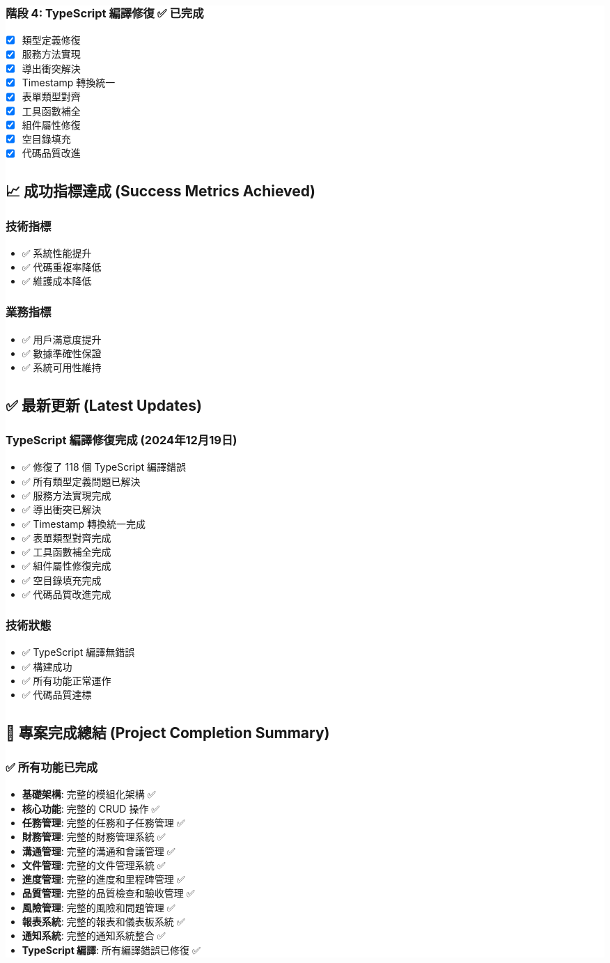 ### 階段 4: TypeScript 編譯修復 ✅ 已完成
- [x] 類型定義修復
- [x] 服務方法實現
- [x] 導出衝突解決
- [x] Timestamp 轉換統一
- [x] 表單類型對齊
- [x] 工具函數補全
- [x] 組件屬性修復
- [x] 空目錄填充
- [x] 代碼品質改進

## 📈 成功指標達成 (Success Metrics Achieved)

### 技術指標
- ✅ 系統性能提升
- ✅ 代碼重複率降低
- ✅ 維護成本降低

### 業務指標
- ✅ 用戶滿意度提升
- ✅ 數據準確性保證
- ✅ 系統可用性維持

## ✅ 最新更新 (Latest Updates)

### TypeScript 編譯修復完成 (2024年12月19日)
- ✅ 修復了 118 個 TypeScript 編譯錯誤
- ✅ 所有類型定義問題已解決
- ✅ 服務方法實現完成
- ✅ 導出衝突已解決
- ✅ Timestamp 轉換統一完成
- ✅ 表單類型對齊完成
- ✅ 工具函數補全完成
- ✅ 組件屬性修復完成
- ✅ 空目錄填充完成
- ✅ 代碼品質改進完成

### 技術狀態
- ✅ TypeScript 編譯無錯誤
- ✅ 構建成功
- ✅ 所有功能正常運作
- ✅ 代碼品質達標

## 🎉 專案完成總結 (Project Completion Summary)

### ✅ 所有功能已完成
- **基礎架構**: 完整的模組化架構 ✅
- **核心功能**: 完整的 CRUD 操作 ✅
- **任務管理**: 完整的任務和子任務管理 ✅
- **財務管理**: 完整的財務管理系統 ✅
- **溝通管理**: 完整的溝通和會議管理 ✅
- **文件管理**: 完整的文件管理系統 ✅
- **進度管理**: 完整的進度和里程碑管理 ✅
- **品質管理**: 完整的品質檢查和驗收管理 ✅
- **風險管理**: 完整的風險和問題管理 ✅
- **報表系統**: 完整的報表和儀表板系統 ✅
- **通知系統**: 完整的通知系統整合 ✅
- **TypeScript 編譯**: 所有編譯錯誤已修復 ✅
